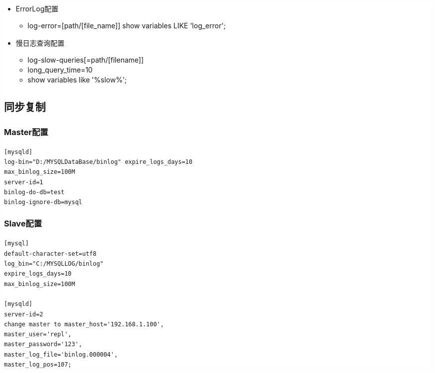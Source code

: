 - ErrorLog配置
    - log-error=[path/[file_name]] show variables LIKE 'log_error';

- 慢日志查询配置
    - log-slow-queries[=path/[filename]] 
    - long_query_time=10
    - show variables like '%slow%';
## 同步复制
### Master配置
    [mysqld] 
    log-bin="D:/MYSQLDataBase/binlog" expire_logs_days=10 
    max_binlog_size=100M 
    server-id=1 
    binlog-do-db=test 
    binlog-ignore-db=mysql
### Slave配置
    [mysql]
    default-character-set=utf8
    log_bin="C:/MYSQLLOG/binlog"
    expire_logs_days=10
    max_binlog_size=100M

    [mysqld]
    server-id=2
    change master to master_host='192.168.1.100', 
    master_user='repl',
    master_password='123',
    master_log_file='binlog.000004', 
    master_log_pos=107;



